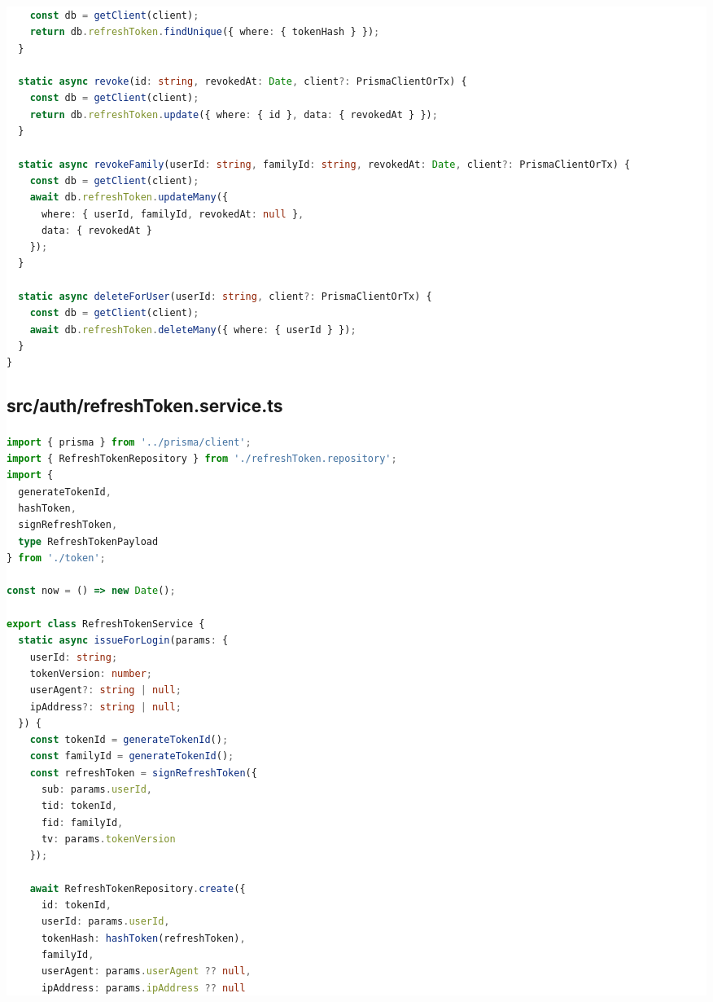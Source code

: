 ```ts
    const db = getClient(client);
    return db.refreshToken.findUnique({ where: { tokenHash } });
  }

  static async revoke(id: string, revokedAt: Date, client?: PrismaClientOrTx) {
    const db = getClient(client);
    return db.refreshToken.update({ where: { id }, data: { revokedAt } });
  }

  static async revokeFamily(userId: string, familyId: string, revokedAt: Date, client?: PrismaClientOrTx) {
    const db = getClient(client);
    await db.refreshToken.updateMany({
      where: { userId, familyId, revokedAt: null },
      data: { revokedAt }
    });
  }

  static async deleteForUser(userId: string, client?: PrismaClientOrTx) {
    const db = getClient(client);
    await db.refreshToken.deleteMany({ where: { userId } });
  }
}

```

## src/auth/refreshToken.service.ts
```ts
import { prisma } from '../prisma/client';
import { RefreshTokenRepository } from './refreshToken.repository';
import {
  generateTokenId,
  hashToken,
  signRefreshToken,
  type RefreshTokenPayload
} from './token';

const now = () => new Date();

export class RefreshTokenService {
  static async issueForLogin(params: {
    userId: string;
    tokenVersion: number;
    userAgent?: string | null;
    ipAddress?: string | null;
  }) {
    const tokenId = generateTokenId();
    const familyId = generateTokenId();
    const refreshToken = signRefreshToken({
      sub: params.userId,
      tid: tokenId,
      fid: familyId,
      tv: params.tokenVersion
    });

    await RefreshTokenRepository.create({
      id: tokenId,
      userId: params.userId,
      tokenHash: hashToken(refreshToken),
      familyId,
      userAgent: params.userAgent ?? null,
      ipAddress: params.ipAddress ?? null
```